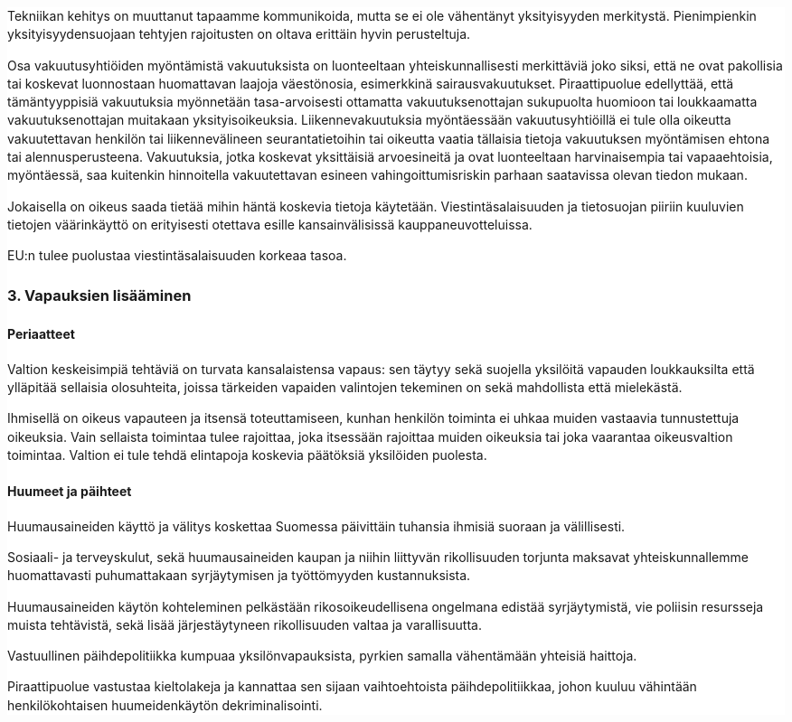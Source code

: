 Tekniikan kehitys on muuttanut tapaamme kommunikoida, mutta se ei ole vähentänyt
yksityisyyden merkitystä. Pienimpienkin yksityisyydensuojaan tehtyjen
rajoitusten on oltava erittäin hyvin perusteltuja.

Osa vakuutusyhtiöiden myöntämistä vakuutuksista on luonteeltaan
yhteiskunnallisesti merkittäviä joko siksi, että ne ovat pakollisia tai koskevat
luonnostaan huomattavan laajoja väestönosia, esimerkkinä sairausvakuutukset.
Piraattipuolue edellyttää, että tämäntyyppisiä vakuutuksia myönnetään
tasa-arvoisesti ottamatta vakuutuksenottajan sukupuolta huomioon tai
loukkaamatta vakuutuksenottajan muitakaan yksityisoikeuksia. Liikennevakuutuksia
myöntäessään vakuutusyhtiöillä ei tule olla oikeutta vakuutettavan henkilön tai
liikennevälineen seurantatietoihin tai oikeutta vaatia tällaisia tietoja
vakuutuksen myöntämisen ehtona tai alennusperusteena. Vakuutuksia, jotka
koskevat yksittäisiä arvoesineitä ja ovat luonteeltaan harvinaisempia tai
vapaaehtoisia, myöntäessä, saa kuitenkin hinnoitella vakuutettavan esineen
vahingoittumisriskin parhaan saatavissa olevan tiedon mukaan.

Jokaisella on oikeus saada tietää mihin häntä koskevia tietoja käytetään.
Viestintäsalaisuuden ja tietosuojan piiriin kuuluvien tietojen väärinkäyttö on
erityisesti otettava esille kansainvälisissä kauppaneuvotteluissa.

EU:n tulee puolustaa viestintäsalaisuuden korkeaa tasoa.

### 3. Vapauksien lisääminen

#### Periaatteet

Valtion keskeisimpiä tehtäviä on turvata kansalaistensa vapaus: sen täytyy sekä
suojella yksilöitä vapauden loukkauksilta että ylläpitää sellaisia olosuhteita,
joissa tärkeiden vapaiden valintojen tekeminen on sekä mahdollista että
mielekästä.

Ihmisellä on oikeus vapauteen ja itsensä toteuttamiseen, kunhan henkilön
toiminta ei uhkaa muiden vastaavia tunnustettuja oikeuksia. Vain sellaista
toimintaa tulee rajoittaa, joka itsessään rajoittaa muiden oikeuksia tai joka
vaarantaa oikeusvaltion toimintaa. Valtion ei tule tehdä elintapoja koskevia
päätöksiä yksilöiden puolesta.

#### Huumeet ja päihteet

Huumausaineiden käyttö ja välitys koskettaa Suomessa päivittäin tuhansia ihmisiä
suoraan ja välillisesti.

Sosiaali- ja terveyskulut, sekä huumausaineiden kaupan ja niihin liittyvän
rikollisuuden torjunta maksavat yhteiskunnallemme huomattavasti puhumattakaan
syrjäytymisen ja työttömyyden kustannuksista.

Huumausaineiden käytön kohteleminen pelkästään rikosoikeudellisena ongelmana
edistää syrjäytymistä, vie poliisin resursseja muista tehtävistä, sekä lisää
järjestäytyneen rikollisuuden valtaa ja varallisuutta.

Vastuullinen päihdepolitiikka kumpuaa yksilönvapauksista, pyrkien samalla
vähentämään yhteisiä haittoja.

Piraattipuolue vastustaa kieltolakeja ja kannattaa sen sijaan vaihtoehtoista
päihdepolitiikkaa, johon kuuluu vähintään henkilökohtaisen huumeidenkäytön
dekriminalisointi.
